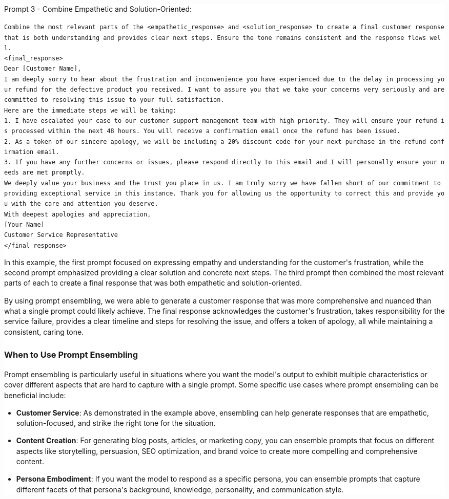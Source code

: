 Prompt 3 - Combine Empathetic and Solution-Oriented:
```text
Combine the most relevant parts of the <empathetic_response> and <solution_response> to create a final customer response that is both understanding and provides clear next steps. Ensure the tone remains consistent and the response flows well.
<final_response>
Dear [Customer Name],
I am deeply sorry to hear about the frustration and inconvenience you have experienced due to the delay in processing your refund for the defective product you received. I want to assure you that we take your concerns very seriously and are committed to resolving this issue to your full satisfaction.
Here are the immediate steps we will be taking:
1. I have escalated your case to our customer support management team with high priority. They will ensure your refund is processed within the next 48 hours. You will receive a confirmation email once the refund has been issued.
2. As a token of our sincere apology, we will be including a 20% discount code for your next purchase in the refund confirmation email.
3. If you have any further concerns or issues, please respond directly to this email and I will personally ensure your needs are met promptly.
We deeply value your business and the trust you place in us. I am truly sorry we have fallen short of our commitment to providing exceptional service in this instance. Thank you for allowing us the opportunity to correct this and provide you with the care and attention you deserve.
With deepest apologies and appreciation,
[Your Name]
Customer Service Representative
</final_response>
```

In this example, the first prompt focused on expressing empathy and understanding for the customer's frustration, while the second prompt emphasized providing a clear solution and concrete next steps. The third prompt then combined the most relevant parts of each to create a final response that was both empathetic and solution-oriented.

By using prompt ensembling, we were able to generate a customer response that was more comprehensive and nuanced than what a single prompt could likely achieve. The final response acknowledges the customer's frustration, takes responsibility for the service failure, provides a clear timeline and steps for resolving the issue, and offers a token of apology, all while maintaining a consistent, caring tone.

### When to Use Prompt Ensembling

Prompt ensembling is particularly useful in situations where you want the model's output to exhibit multiple characteristics or cover different aspects that are hard to capture with a single prompt. Some specific use cases where prompt ensembling can be beneficial include:

- **Customer Service**: As demonstrated in the example above, ensembling can help generate responses that are empathetic, solution-focused, and strike the right tone for the situation.

- **Content Creation**: For generating blog posts, articles, or marketing copy, you can ensemble prompts that focus on different aspects like storytelling, persuasion, SEO optimization, and brand voice to create more compelling and comprehensive content.

- **Persona Embodiment**: If you want the model to respond as a specific persona, you can ensemble prompts that capture different facets of that persona's background, knowledge, personality, and communication style.
